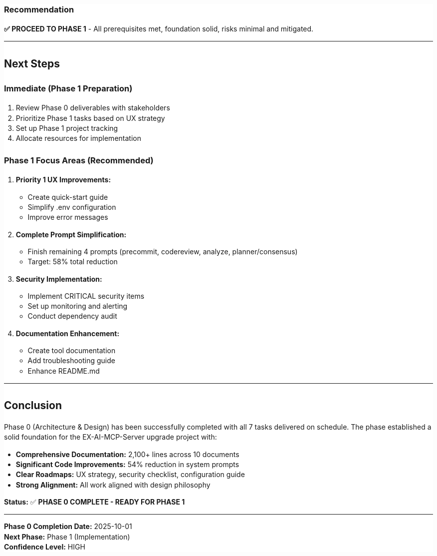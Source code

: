 ### Recommendation

**✅ PROCEED TO PHASE 1** - All prerequisites met, foundation solid, risks minimal and mitigated.

---

## Next Steps

### Immediate (Phase 1 Preparation)
1. Review Phase 0 deliverables with stakeholders
2. Prioritize Phase 1 tasks based on UX strategy
3. Set up Phase 1 project tracking
4. Allocate resources for implementation

### Phase 1 Focus Areas (Recommended)
1. **Priority 1 UX Improvements:**
   - Create quick-start guide
   - Simplify .env configuration
   - Improve error messages

2. **Complete Prompt Simplification:**
   - Finish remaining 4 prompts (precommit, codereview, analyze, planner/consensus)
   - Target: 58% total reduction

3. **Security Implementation:**
   - Implement CRITICAL security items
   - Set up monitoring and alerting
   - Conduct dependency audit

4. **Documentation Enhancement:**
   - Create tool documentation
   - Add troubleshooting guide
   - Enhance README.md

---

## Conclusion

Phase 0 (Architecture & Design) has been successfully completed with all 7 tasks delivered on schedule. The phase established a solid foundation for the EX-AI-MCP-Server upgrade project with:

- **Comprehensive Documentation:** 2,100+ lines across 10 documents
- **Significant Code Improvements:** 54% reduction in system prompts
- **Clear Roadmaps:** UX strategy, security checklist, configuration guide
- **Strong Alignment:** All work aligned with design philosophy

**Status:** ✅ **PHASE 0 COMPLETE - READY FOR PHASE 1**

---

**Phase 0 Completion Date:** 2025-10-01  
**Next Phase:** Phase 1 (Implementation)  
**Confidence Level:** HIGH

